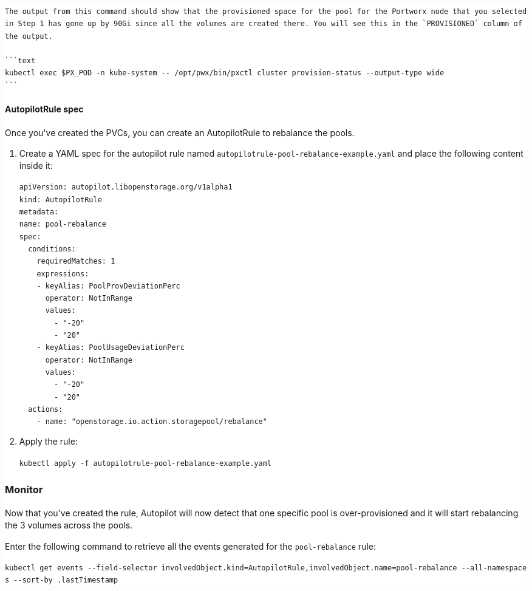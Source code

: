     The output from this command should show that the provisioned space for the pool for the Portworx node that you selected in Step 1 has gone up by 90Gi since all the volumes are created there. You will see this in the `PROVISIONED` column of the output.
    
    ```text
    kubectl exec $PX_POD -n kube-system -- /opt/pwx/bin/pxctl cluster provision-status --output-type wide
    ```

####  AutopilotRule spec

  Once you've created the PVCs, you can create an AutopilotRule to rebalance the pools. 

1.  Create a YAML spec for the autopilot rule named `autopilotrule-pool-rebalance-example.yaml` and place the following content inside it:

    ```text
    apiVersion: autopilot.libopenstorage.org/v1alpha1
    kind: AutopilotRule
    metadata:
    name: pool-rebalance
    spec:
      conditions:
        requiredMatches: 1
        expressions:
        - keyAlias: PoolProvDeviationPerc
          operator: NotInRange
          values:
            - "-20"
            - "20"
        - keyAlias: PoolUsageDeviationPerc
          operator: NotInRange
          values:
            - "-20"
            - "20"
      actions:
        - name: "openstorage.io.action.storagepool/rebalance"
    ```

2. Apply the rule:

    ```text
    kubectl apply -f autopilotrule-pool-rebalance-example.yaml
    ```

### Monitor

Now that you've created the rule, Autopilot will now detect that one specific pool is over-provisioned and it will start rebalancing the 3 volumes across the pools. 

Enter the following command to retrieve all the events generated for the `pool-rebalance` rule:

```text
kubectl get events --field-selector involvedObject.kind=AutopilotRule,involvedObject.name=pool-rebalance --all-namespaces --sort-by .lastTimestamp
```
